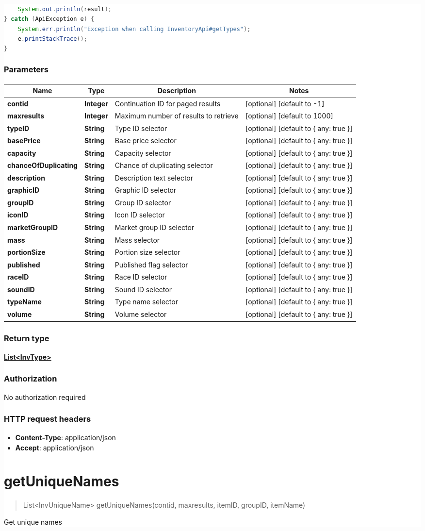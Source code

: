 ```java
    System.out.println(result);
} catch (ApiException e) {
    System.err.println("Exception when calling InventoryApi#getTypes");
    e.printStackTrace();
}
```

### Parameters

Name | Type | Description  | Notes
------------- | ------------- | ------------- | -------------
 **contid** | **Integer**| Continuation ID for paged results | [optional] [default to -1]
 **maxresults** | **Integer**| Maximum number of results to retrieve | [optional] [default to 1000]
 **typeID** | **String**| Type ID selector | [optional] [default to { any: true }]
 **basePrice** | **String**| Base price selector | [optional] [default to { any: true }]
 **capacity** | **String**| Capacity selector | [optional] [default to { any: true }]
 **chanceOfDuplicating** | **String**| Chance of duplicating selector | [optional] [default to { any: true }]
 **description** | **String**| Description text selector | [optional] [default to { any: true }]
 **graphicID** | **String**| Graphic ID selector | [optional] [default to { any: true }]
 **groupID** | **String**| Group ID selector | [optional] [default to { any: true }]
 **iconID** | **String**| Icon ID selector | [optional] [default to { any: true }]
 **marketGroupID** | **String**| Market group ID selector | [optional] [default to { any: true }]
 **mass** | **String**| Mass selector | [optional] [default to { any: true }]
 **portionSize** | **String**| Portion size selector | [optional] [default to { any: true }]
 **published** | **String**| Published flag selector | [optional] [default to { any: true }]
 **raceID** | **String**| Race ID selector | [optional] [default to { any: true }]
 **soundID** | **String**| Sound ID selector | [optional] [default to { any: true }]
 **typeName** | **String**| Type name selector | [optional] [default to { any: true }]
 **volume** | **String**| Volume selector | [optional] [default to { any: true }]

### Return type

[**List&lt;InvType&gt;**](InvType.md)

### Authorization

No authorization required

### HTTP request headers

 - **Content-Type**: application/json
 - **Accept**: application/json

<a name="getUniqueNames"></a>
# **getUniqueNames**
> List&lt;InvUniqueName&gt; getUniqueNames(contid, maxresults, itemID, groupID, itemName)

Get unique names

